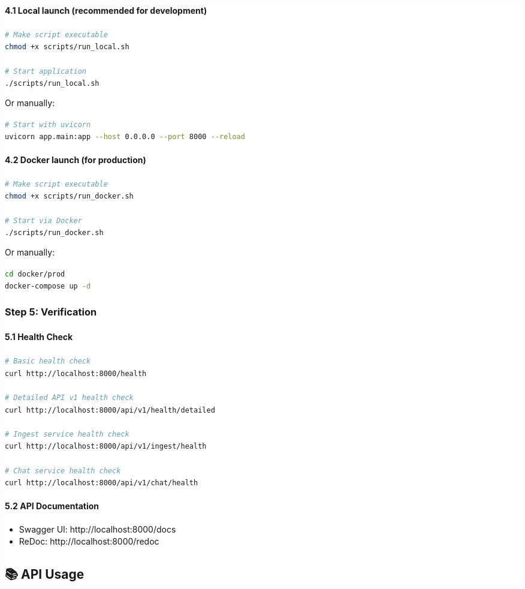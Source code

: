 #### 4.1 Local launch (recommended for development)
```bash
# Make script executable
chmod +x scripts/run_local.sh

# Start application
./scripts/run_local.sh
```

Or manually:
```bash
# Start with uvicorn
uvicorn app.main:app --host 0.0.0.0 --port 8000 --reload
```

#### 4.2 Docker launch (for production)
```bash
# Make script executable
chmod +x scripts/run_docker.sh

# Start via Docker
./scripts/run_docker.sh
```

Or manually:
```bash
cd docker/prod
docker-compose up -d
```

### Step 5: Verification

#### 5.1 Health Check
```bash
# Basic health check
curl http://localhost:8000/health

# Detailed API v1 health check
curl http://localhost:8000/api/v1/health/detailed

# Ingest service health check
curl http://localhost:8000/api/v1/ingest/health

# Chat service health check
curl http://localhost:8000/api/v1/chat/health
```

#### 5.2 API Documentation
- Swagger UI: http://localhost:8000/docs
- ReDoc: http://localhost:8000/redoc

## 📚 API Usage
